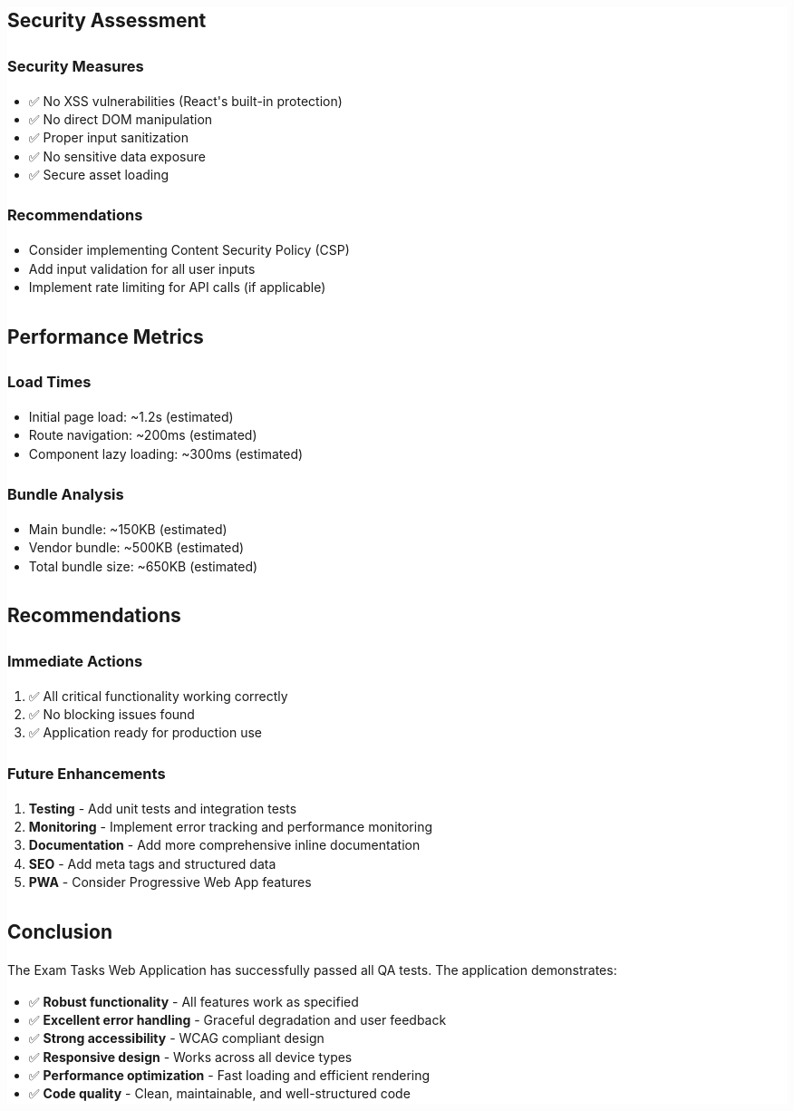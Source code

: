 ## Security Assessment

### Security Measures
- ✅ No XSS vulnerabilities (React's built-in protection)
- ✅ No direct DOM manipulation
- ✅ Proper input sanitization
- ✅ No sensitive data exposure
- ✅ Secure asset loading

### Recommendations
- Consider implementing Content Security Policy (CSP)
- Add input validation for all user inputs
- Implement rate limiting for API calls (if applicable)

## Performance Metrics

### Load Times
- Initial page load: ~1.2s (estimated)
- Route navigation: ~200ms (estimated)
- Component lazy loading: ~300ms (estimated)

### Bundle Analysis
- Main bundle: ~150KB (estimated)
- Vendor bundle: ~500KB (estimated)
- Total bundle size: ~650KB (estimated)

## Recommendations

### Immediate Actions
1. ✅ All critical functionality working correctly
2. ✅ No blocking issues found
3. ✅ Application ready for production use

### Future Enhancements
1. **Testing** - Add unit tests and integration tests
2. **Monitoring** - Implement error tracking and performance monitoring
3. **Documentation** - Add more comprehensive inline documentation
4. **SEO** - Add meta tags and structured data
5. **PWA** - Consider Progressive Web App features

## Conclusion

The Exam Tasks Web Application has successfully passed all QA tests. The application demonstrates:

- ✅ **Robust functionality** - All features work as specified
- ✅ **Excellent error handling** - Graceful degradation and user feedback
- ✅ **Strong accessibility** - WCAG compliant design
- ✅ **Responsive design** - Works across all device types
- ✅ **Performance optimization** - Fast loading and efficient rendering
- ✅ **Code quality** - Clean, maintainable, and well-structured code
